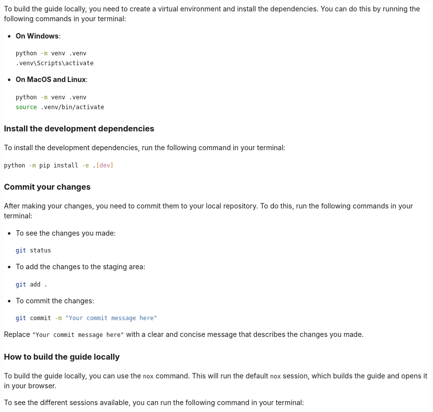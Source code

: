 To build the guide locally, you need to create a virtual environment and install the dependencies. You can do this by running the following commands in your terminal:

* **On Windows**:

    ```bash
    python -m venv .venv
    .venv\Scripts\activate
    ```

* **On MacOS and Linux**:

    ```bash
    python -m venv .venv
    source .venv/bin/activate
    ```

### Install the development dependencies

To install the development dependencies, run the following command in your terminal:

```bash
python -m pip install -e .[dev]
```

### Commit your changes

After making your changes, you need to commit them to your local repository. To do this, run the following commands in your terminal:

* To see the changes you made:

    ```bash
    git status
    ```

- To add the changes to the staging area:

    ```bash
    git add .
    ```

- To commit the changes:

    ```bash
    git commit -m "Your commit message here"
    ```

Replace `"Your commit message here"` with a clear and concise message that describes the changes you made.

### How to build the guide locally

To build the guide locally, you can use the `nox` command. This will run the default `nox` session, which builds the guide and opens it in your browser.

To see the different sessions available, you can run the following command in your terminal:
